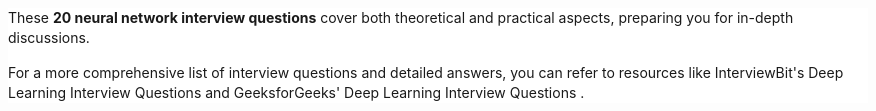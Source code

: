 These **20 neural network interview questions** cover both theoretical and practical aspects, preparing you for in-depth discussions.

For a more comprehensive list of interview questions and detailed answers, you can refer to resources like InterviewBit's Deep Learning Interview Questions  and GeeksforGeeks' Deep Learning Interview Questions . 
